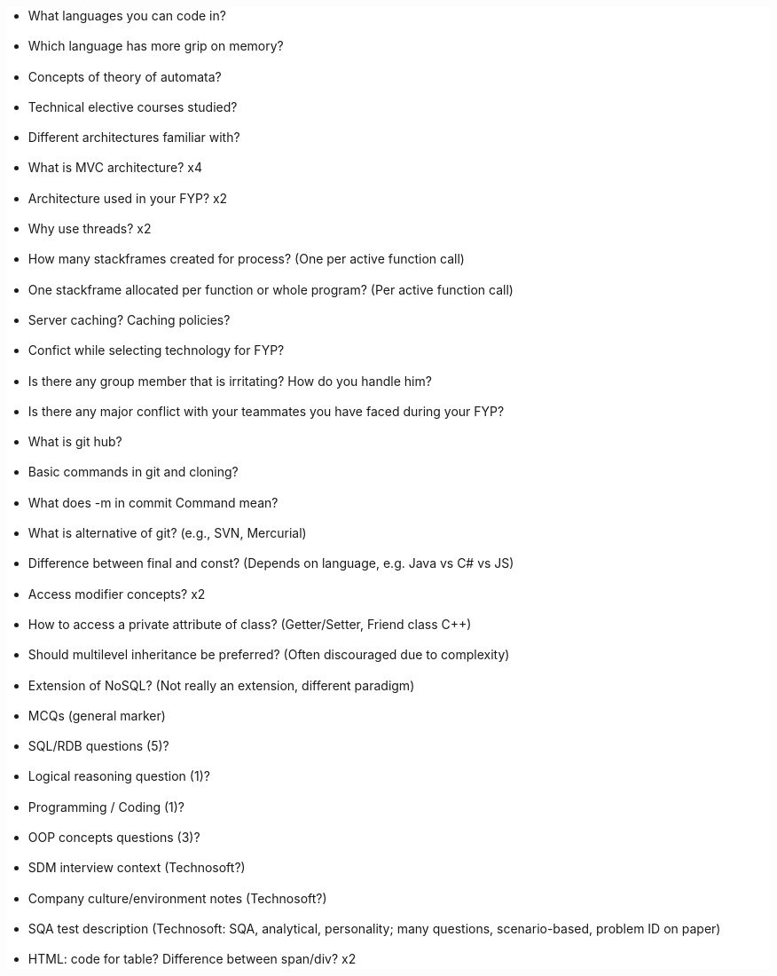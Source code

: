 - What languages you can code in?
    
- Which language has more grip on memory?
    
- Concepts of theory of automata?
    
- Technical elective courses studied?
    
- Different architectures familiar with?
    
- What is MVC architecture? x4
    
- Architecture used in your FYP? x2
    
- Why use threads? x2
    
- How many stackframes created for process? (One per active function call)
    
- One stackframe allocated per function or whole program? (Per active function call)
    
- Server caching? Caching policies?
    
- Confict while selecting technology for FYP?
    
- Is there any group member that is irritating? How do you handle him?
    
- Is there any major conflict with your teammates you have faced during your FYP?
    
- What is git hub?
    
- Basic commands in git and cloning?
    
- What does -m in commit Command mean?
    
- What is alternative of git? (e.g., SVN, Mercurial)
    
- Difference between final and const? (Depends on language, e.g. Java vs C# vs JS)
    
- Access modifier concepts? x2
    
- How to access a private attribute of class? (Getter/Setter, Friend class C++)
    
- Should multilevel inheritance be preferred? (Often discouraged due to complexity)
    
- Extension of NoSQL? (Not really an extension, different paradigm)
    
- MCQs (general marker)
    
- SQL/RDB questions (5)?
    
- Logical reasoning question (1)?
    
- Programming / Coding (1)?
    
- OOP concepts questions (3)?
    
- SDM interview context (Technosoft?)
    
- Company culture/environment notes (Technosoft?)
    
- SQA test description (Technosoft: SQA, analytical, personality; many questions, scenario-based, problem ID on paper)
    
- HTML: code for table? Difference between span/div? x2
    